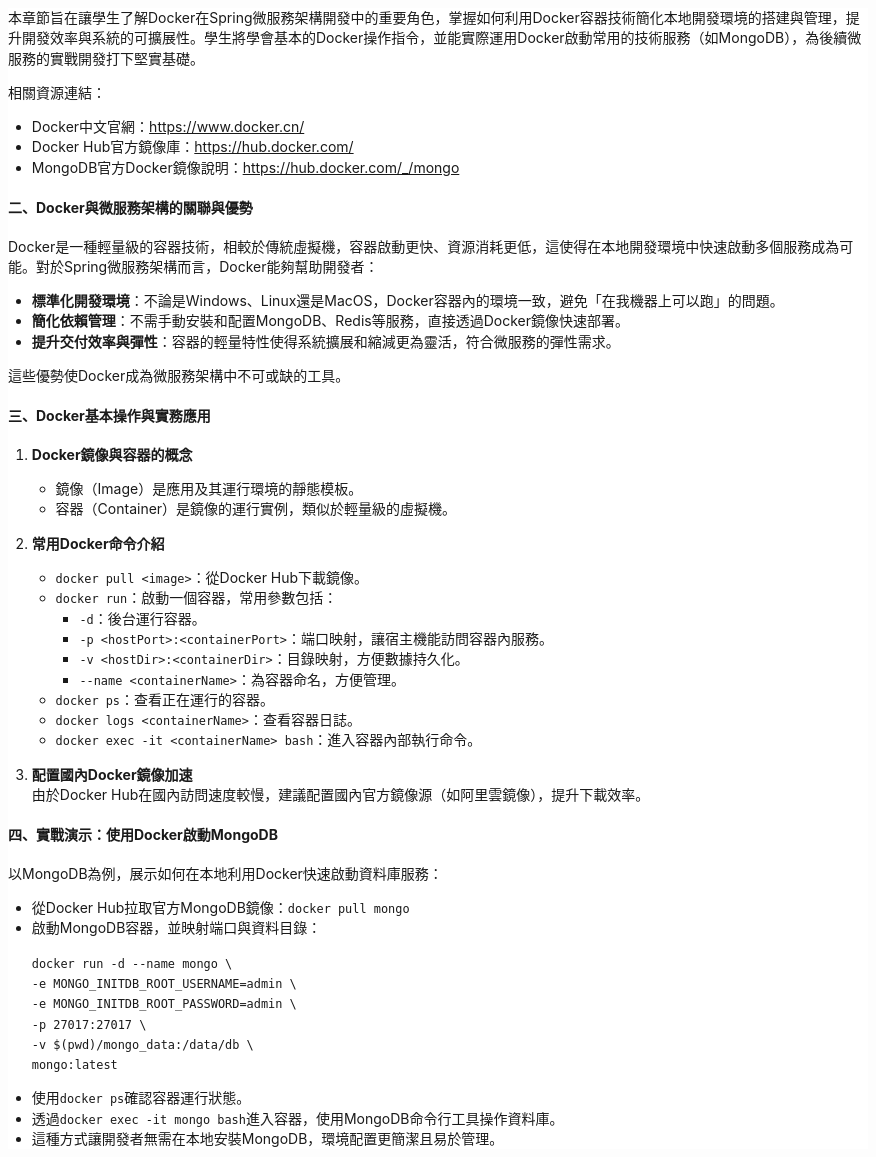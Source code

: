 本章節旨在讓學生了解Docker在Spring微服務架構開發中的重要角色，掌握如何利用Docker容器技術簡化本地開發環境的搭建與管理，提升開發效率與系統的可擴展性。學生將學會基本的Docker操作指令，並能實際運用Docker啟動常用的技術服務（如MongoDB），為後續微服務的實戰開發打下堅實基礎。

相關資源連結：
- Docker中文官網：https://www.docker.cn/
- Docker Hub官方鏡像庫：https://hub.docker.com/
- MongoDB官方Docker鏡像說明：https://hub.docker.com/_/mongo

#### 二、Docker與微服務架構的關聯與優勢

Docker是一種輕量級的容器技術，相較於傳統虛擬機，容器啟動更快、資源消耗更低，這使得在本地開發環境中快速啟動多個服務成為可能。對於Spring微服務架構而言，Docker能夠幫助開發者：

- **標準化開發環境**：不論是Windows、Linux還是MacOS，Docker容器內的環境一致，避免「在我機器上可以跑」的問題。
- **簡化依賴管理**：不需手動安裝和配置MongoDB、Redis等服務，直接透過Docker鏡像快速部署。
- **提升交付效率與彈性**：容器的輕量特性使得系統擴展和縮減更為靈活，符合微服務的彈性需求。

這些優勢使Docker成為微服務架構中不可或缺的工具。

#### 三、Docker基本操作與實務應用

1. **Docker鏡像與容器的概念**  
   - 鏡像（Image）是應用及其運行環境的靜態模板。  
   - 容器（Container）是鏡像的運行實例，類似於輕量級的虛擬機。

2. **常用Docker命令介紹**  
   - `docker pull <image>`：從Docker Hub下載鏡像。  
   - `docker run`：啟動一個容器，常用參數包括：  
     - `-d`：後台運行容器。  
     - `-p <hostPort>:<containerPort>`：端口映射，讓宿主機能訪問容器內服務。  
     - `-v <hostDir>:<containerDir>`：目錄映射，方便數據持久化。  
     - `--name <containerName>`：為容器命名，方便管理。  
   - `docker ps`：查看正在運行的容器。  
   - `docker logs <containerName>`：查看容器日誌。  
   - `docker exec -it <containerName> bash`：進入容器內部執行命令。

3. **配置國內Docker鏡像加速**  
   由於Docker Hub在國內訪問速度較慢，建議配置國內官方鏡像源（如阿里雲鏡像），提升下載效率。

#### 四、實戰演示：使用Docker啟動MongoDB

以MongoDB為例，展示如何在本地利用Docker快速啟動資料庫服務：

- 從Docker Hub拉取官方MongoDB鏡像：`docker pull mongo`
- 啟動MongoDB容器，並映射端口與資料目錄：
  ```docker
  docker run -d --name mongo \
  -e MONGO_INITDB_ROOT_USERNAME=admin \
  -e MONGO_INITDB_ROOT_PASSWORD=admin \
  -p 27017:27017 \
  -v $(pwd)/mongo_data:/data/db \
  mongo:latest
  ```
- 使用`docker ps`確認容器運行狀態。
- 透過`docker exec -it mongo bash`進入容器，使用MongoDB命令行工具操作資料庫。
- 這種方式讓開發者無需在本地安裝MongoDB，環境配置更簡潔且易於管理。
